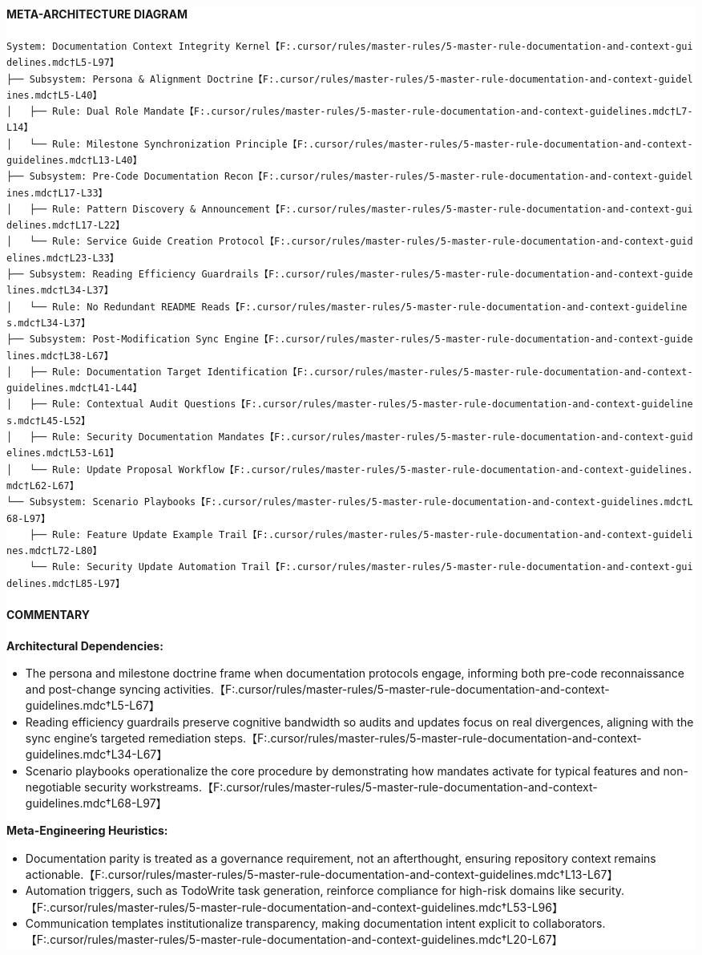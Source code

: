 #### META-ARCHITECTURE DIAGRAM
```
System: Documentation Context Integrity Kernel【F:.cursor/rules/master-rules/5-master-rule-documentation-and-context-guidelines.mdc†L5-L97】
├── Subsystem: Persona & Alignment Doctrine【F:.cursor/rules/master-rules/5-master-rule-documentation-and-context-guidelines.mdc†L5-L40】
│   ├── Rule: Dual Role Mandate【F:.cursor/rules/master-rules/5-master-rule-documentation-and-context-guidelines.mdc†L7-L14】
│   └── Rule: Milestone Synchronization Principle【F:.cursor/rules/master-rules/5-master-rule-documentation-and-context-guidelines.mdc†L13-L40】
├── Subsystem: Pre-Code Documentation Recon【F:.cursor/rules/master-rules/5-master-rule-documentation-and-context-guidelines.mdc†L17-L33】
│   ├── Rule: Pattern Discovery & Announcement【F:.cursor/rules/master-rules/5-master-rule-documentation-and-context-guidelines.mdc†L17-L22】
│   └── Rule: Service Guide Creation Protocol【F:.cursor/rules/master-rules/5-master-rule-documentation-and-context-guidelines.mdc†L23-L33】
├── Subsystem: Reading Efficiency Guardrails【F:.cursor/rules/master-rules/5-master-rule-documentation-and-context-guidelines.mdc†L34-L37】
│   └── Rule: No Redundant README Reads【F:.cursor/rules/master-rules/5-master-rule-documentation-and-context-guidelines.mdc†L34-L37】
├── Subsystem: Post-Modification Sync Engine【F:.cursor/rules/master-rules/5-master-rule-documentation-and-context-guidelines.mdc†L38-L67】
│   ├── Rule: Documentation Target Identification【F:.cursor/rules/master-rules/5-master-rule-documentation-and-context-guidelines.mdc†L41-L44】
│   ├── Rule: Contextual Audit Questions【F:.cursor/rules/master-rules/5-master-rule-documentation-and-context-guidelines.mdc†L45-L52】
│   ├── Rule: Security Documentation Mandates【F:.cursor/rules/master-rules/5-master-rule-documentation-and-context-guidelines.mdc†L53-L61】
│   └── Rule: Update Proposal Workflow【F:.cursor/rules/master-rules/5-master-rule-documentation-and-context-guidelines.mdc†L62-L67】
└── Subsystem: Scenario Playbooks【F:.cursor/rules/master-rules/5-master-rule-documentation-and-context-guidelines.mdc†L68-L97】
    ├── Rule: Feature Update Example Trail【F:.cursor/rules/master-rules/5-master-rule-documentation-and-context-guidelines.mdc†L72-L80】
    └── Rule: Security Update Automation Trail【F:.cursor/rules/master-rules/5-master-rule-documentation-and-context-guidelines.mdc†L85-L97】
```

#### COMMENTARY
**Architectural Dependencies:**
- The persona and milestone doctrine frame when documentation protocols engage, informing both pre-code reconnaissance and post-change syncing activities.【F:.cursor/rules/master-rules/5-master-rule-documentation-and-context-guidelines.mdc†L5-L67】
- Reading efficiency guardrails preserve cognitive bandwidth so audits and updates focus on real divergences, aligning with the sync engine’s targeted remediation steps.【F:.cursor/rules/master-rules/5-master-rule-documentation-and-context-guidelines.mdc†L34-L67】
- Scenario playbooks operationalize the core procedure by demonstrating how mandates activate for typical features and non-negotiable security workstreams.【F:.cursor/rules/master-rules/5-master-rule-documentation-and-context-guidelines.mdc†L68-L97】

**Meta-Engineering Heuristics:**
- Documentation parity is treated as a governance requirement, not an afterthought, ensuring repository context remains actionable.【F:.cursor/rules/master-rules/5-master-rule-documentation-and-context-guidelines.mdc†L13-L67】
- Automation triggers, such as TodoWrite task generation, reinforce compliance for high-risk domains like security.【F:.cursor/rules/master-rules/5-master-rule-documentation-and-context-guidelines.mdc†L53-L96】
- Communication templates institutionalize transparency, making documentation intent explicit to collaborators.【F:.cursor/rules/master-rules/5-master-rule-documentation-and-context-guidelines.mdc†L20-L67】
